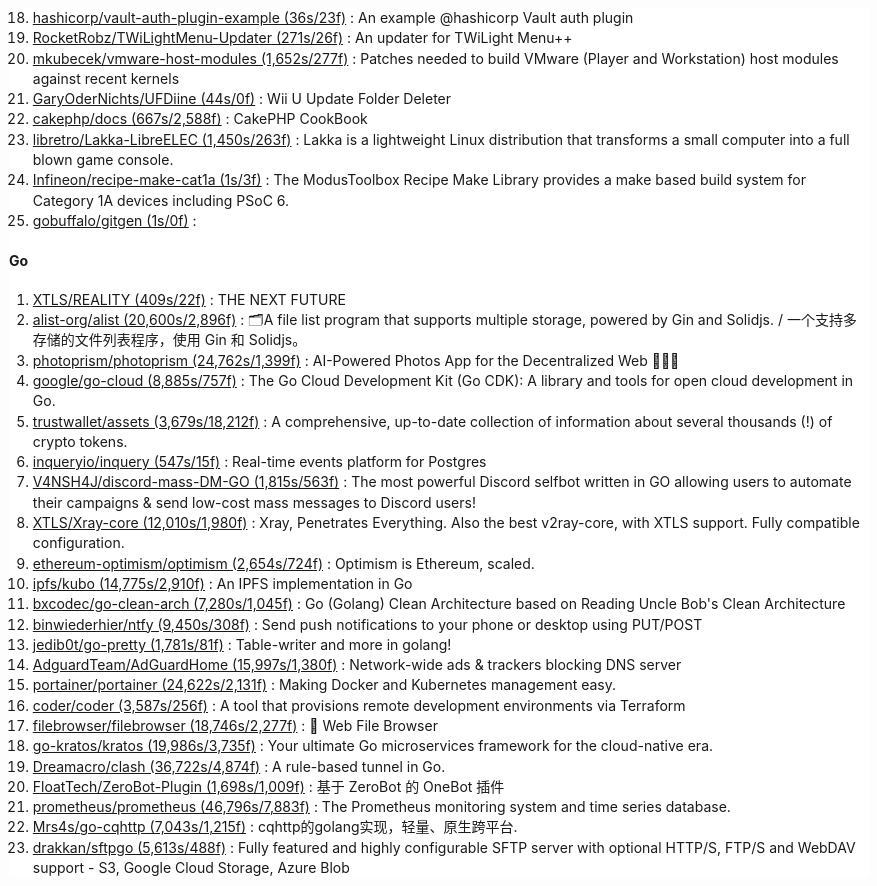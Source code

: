 18. [hashicorp/vault-auth-plugin-example (36s/23f)](https://github.com/hashicorp/vault-auth-plugin-example) : An example @hashicorp Vault auth plugin
19. [RocketRobz/TWiLightMenu-Updater (271s/26f)](https://github.com/RocketRobz/TWiLightMenu-Updater) : An updater for TWiLight Menu++
20. [mkubecek/vmware-host-modules (1,652s/277f)](https://github.com/mkubecek/vmware-host-modules) : Patches needed to build VMware (Player and Workstation) host modules against recent kernels
21. [GaryOderNichts/UFDiine (44s/0f)](https://github.com/GaryOderNichts/UFDiine) : Wii U Update Folder Deleter
22. [cakephp/docs (667s/2,588f)](https://github.com/cakephp/docs) : CakePHP CookBook
23. [libretro/Lakka-LibreELEC (1,450s/263f)](https://github.com/libretro/Lakka-LibreELEC) : Lakka is a lightweight Linux distribution that transforms a small computer into a full blown game console.
24. [Infineon/recipe-make-cat1a (1s/3f)](https://github.com/Infineon/recipe-make-cat1a) : The ModusToolbox Recipe Make Library provides a make based build system for Category 1A devices including PSoC 6.
25. [gobuffalo/gitgen (1s/0f)](https://github.com/gobuffalo/gitgen) : 

#### Go
1. [XTLS/REALITY (409s/22f)](https://github.com/XTLS/REALITY) : THE NEXT FUTURE
2. [alist-org/alist (20,600s/2,896f)](https://github.com/alist-org/alist) : 🗂️A file list program that supports multiple storage, powered by Gin and Solidjs. / 一个支持多存储的文件列表程序，使用 Gin 和 Solidjs。
3. [photoprism/photoprism (24,762s/1,399f)](https://github.com/photoprism/photoprism) : AI-Powered Photos App for the Decentralized Web 🌈💎✨
4. [google/go-cloud (8,885s/757f)](https://github.com/google/go-cloud) : The Go Cloud Development Kit (Go CDK): A library and tools for open cloud development in Go.
5. [trustwallet/assets (3,679s/18,212f)](https://github.com/trustwallet/assets) : A comprehensive, up-to-date collection of information about several thousands (!) of crypto tokens.
6. [inqueryio/inquery (547s/15f)](https://github.com/inqueryio/inquery) : Real-time events platform for Postgres
7. [V4NSH4J/discord-mass-DM-GO (1,815s/563f)](https://github.com/V4NSH4J/discord-mass-DM-GO) : The most powerful Discord selfbot written in GO allowing users to automate their campaigns & send low-cost mass messages to Discord users!
8. [XTLS/Xray-core (12,010s/1,980f)](https://github.com/XTLS/Xray-core) : Xray, Penetrates Everything. Also the best v2ray-core, with XTLS support. Fully compatible configuration.
9. [ethereum-optimism/optimism (2,654s/724f)](https://github.com/ethereum-optimism/optimism) : Optimism is Ethereum, scaled.
10. [ipfs/kubo (14,775s/2,910f)](https://github.com/ipfs/kubo) : An IPFS implementation in Go
11. [bxcodec/go-clean-arch (7,280s/1,045f)](https://github.com/bxcodec/go-clean-arch) : Go (Golang) Clean Architecture based on Reading Uncle Bob's Clean Architecture
12. [binwiederhier/ntfy (9,450s/308f)](https://github.com/binwiederhier/ntfy) : Send push notifications to your phone or desktop using PUT/POST
13. [jedib0t/go-pretty (1,781s/81f)](https://github.com/jedib0t/go-pretty) : Table-writer and more in golang!
14. [AdguardTeam/AdGuardHome (15,997s/1,380f)](https://github.com/AdguardTeam/AdGuardHome) : Network-wide ads & trackers blocking DNS server
15. [portainer/portainer (24,622s/2,131f)](https://github.com/portainer/portainer) : Making Docker and Kubernetes management easy.
16. [coder/coder (3,587s/256f)](https://github.com/coder/coder) : A tool that provisions remote development environments via Terraform
17. [filebrowser/filebrowser (18,746s/2,277f)](https://github.com/filebrowser/filebrowser) : 📂 Web File Browser
18. [go-kratos/kratos (19,986s/3,735f)](https://github.com/go-kratos/kratos) : Your ultimate Go microservices framework for the cloud-native era.
19. [Dreamacro/clash (36,722s/4,874f)](https://github.com/Dreamacro/clash) : A rule-based tunnel in Go.
20. [FloatTech/ZeroBot-Plugin (1,698s/1,009f)](https://github.com/FloatTech/ZeroBot-Plugin) : 基于 ZeroBot 的 OneBot 插件
21. [prometheus/prometheus (46,796s/7,883f)](https://github.com/prometheus/prometheus) : The Prometheus monitoring system and time series database.
22. [Mrs4s/go-cqhttp (7,043s/1,215f)](https://github.com/Mrs4s/go-cqhttp) : cqhttp的golang实现，轻量、原生跨平台.
23. [drakkan/sftpgo (5,613s/488f)](https://github.com/drakkan/sftpgo) : Fully featured and highly configurable SFTP server with optional HTTP/S, FTP/S and WebDAV support - S3, Google Cloud Storage, Azure Blob